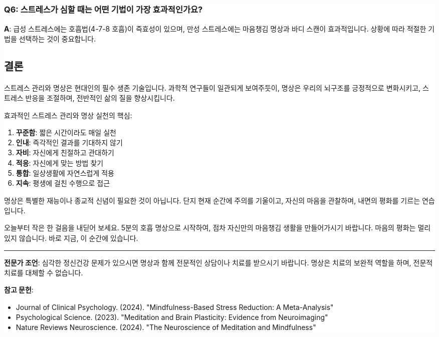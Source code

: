 ### Q6: 스트레스가 심할 때는 어떤 기법이 가장 효과적인가요?
**A**: 급성 스트레스에는 호흡법(4-7-8 호흡)이 즉효성이 있으며, 만성 스트레스에는 마음챙김 명상과 바디 스캔이 효과적입니다. 상황에 따라 적절한 기법을 선택하는 것이 중요합니다.

## 결론

스트레스 관리와 명상은 현대인의 필수 생존 기술입니다. 과학적 연구들이 일관되게 보여주듯이, 명상은 우리의 뇌구조를 긍정적으로 변화시키고, 스트레스 반응을 조절하며, 전반적인 삶의 질을 향상시킵니다.

효과적인 스트레스 관리와 명상 실천의 핵심:
1. **꾸준함**: 짧은 시간이라도 매일 실천
2. **인내**: 즉각적인 결과를 기대하지 않기
3. **자비**: 자신에게 친절하고 관대하기
4. **적응**: 자신에게 맞는 방법 찾기
5. **통합**: 일상생활에 자연스럽게 적용
6. **지속**: 평생에 걸친 수행으로 접근

명상은 특별한 재능이나 종교적 신념이 필요한 것이 아닙니다. 단지 현재 순간에 주의를 기울이고, 자신의 마음을 관찰하며, 내면의 평화를 기르는 연습입니다.

오늘부터 작은 한 걸음을 내딛어 보세요. 5분의 호흡 명상으로 시작하여, 점차 자신만의 마음챙김 생활을 만들어가시기 바랍니다. 마음의 평화는 멀리 있지 않습니다. 바로 지금, 이 순간에 있습니다.

---

**전문가 조언**: 심각한 정신건강 문제가 있으시면 명상과 함께 전문적인 상담이나 치료를 받으시기 바랍니다. 명상은 치료의 보완적 역할을 하며, 전문적 치료를 대체할 수 없습니다.

**참고 문헌**:
- Journal of Clinical Psychology. (2024). "Mindfulness-Based Stress Reduction: A Meta-Analysis"
- Psychological Science. (2023). "Meditation and Brain Plasticity: Evidence from Neuroimaging"
- Nature Reviews Neuroscience. (2024). "The Neuroscience of Meditation and Mindfulness" 